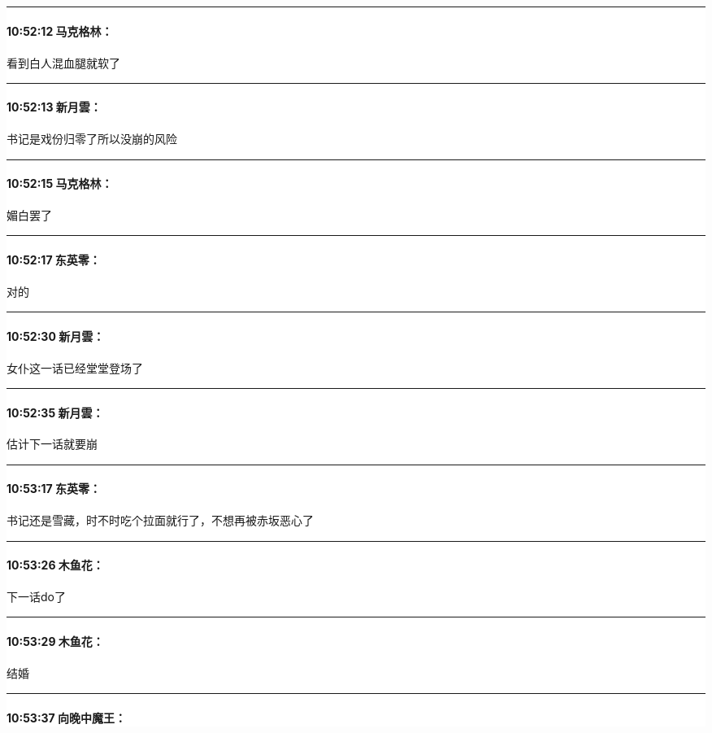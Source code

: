 *****

#### 10:52:12  马克格林：

看到白人混血腿就软了

*****

#### 10:52:13  新月雲：

书记是戏份归零了所以没崩的风险

*****

#### 10:52:15  马克格林：

媚白罢了

*****

#### 10:52:17  东英零：

对的

*****

#### 10:52:30  新月雲：

女仆这一话已经堂堂登场了

*****

#### 10:52:35  新月雲：

估计下一话就要崩

*****

#### 10:53:17  东英零：

书记还是雪藏，时不时吃个拉面就行了，不想再被赤坂恶心了

*****

#### 10:53:26  木鱼花：

下一话do了

*****

#### 10:53:29  木鱼花：

结婚

*****

#### 10:53:37  向晚中魔王：
